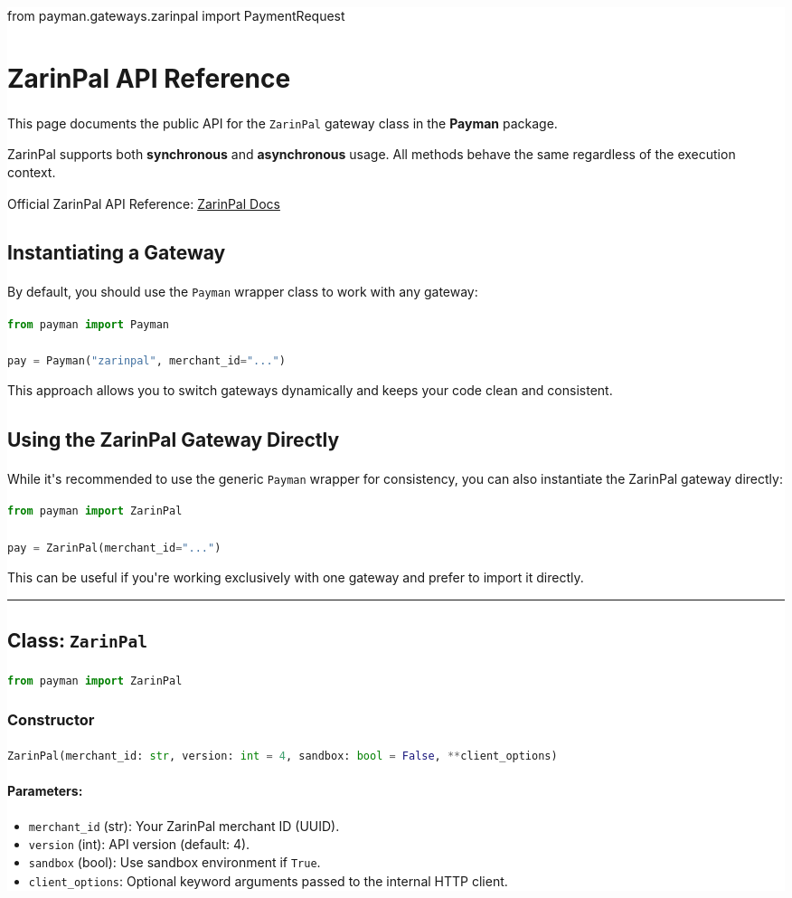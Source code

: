 from payman.gateways.zarinpal import PaymentRequest

# ZarinPal API Reference

This page documents the public API for the `ZarinPal` gateway class in the **Payman** package.

ZarinPal supports both **synchronous** and **asynchronous** usage. All methods behave the same regardless of the execution context.

Official ZarinPal API Reference: [ZarinPal Docs](https://docs.zarinpal.com/paymentGateway/)

## Instantiating a Gateway

By default, you should use the `Payman` wrapper class to work with any gateway:

```python
from payman import Payman

pay = Payman("zarinpal", merchant_id="...")
```
This approach allows you to switch gateways dynamically and keeps your code clean and consistent.

## Using the ZarinPal Gateway Directly

While it's recommended to use the generic `Payman` wrapper for consistency, 
you can also instantiate the ZarinPal gateway directly:

```python
from payman import ZarinPal

pay = ZarinPal(merchant_id="...")
```
This can be useful if you're working exclusively with one gateway and prefer to import it directly.

---

## Class: `ZarinPal`

```python
from payman import ZarinPal
```

### Constructor

```python
ZarinPal(merchant_id: str, version: int = 4, sandbox: bool = False, **client_options)
```

#### Parameters:

* `merchant_id` (str): Your ZarinPal merchant ID (UUID).
* `version` (int): API version (default: 4).
* `sandbox` (bool): Use sandbox environment if `True`.
* `client_options`: Optional keyword arguments passed to the internal HTTP client.
